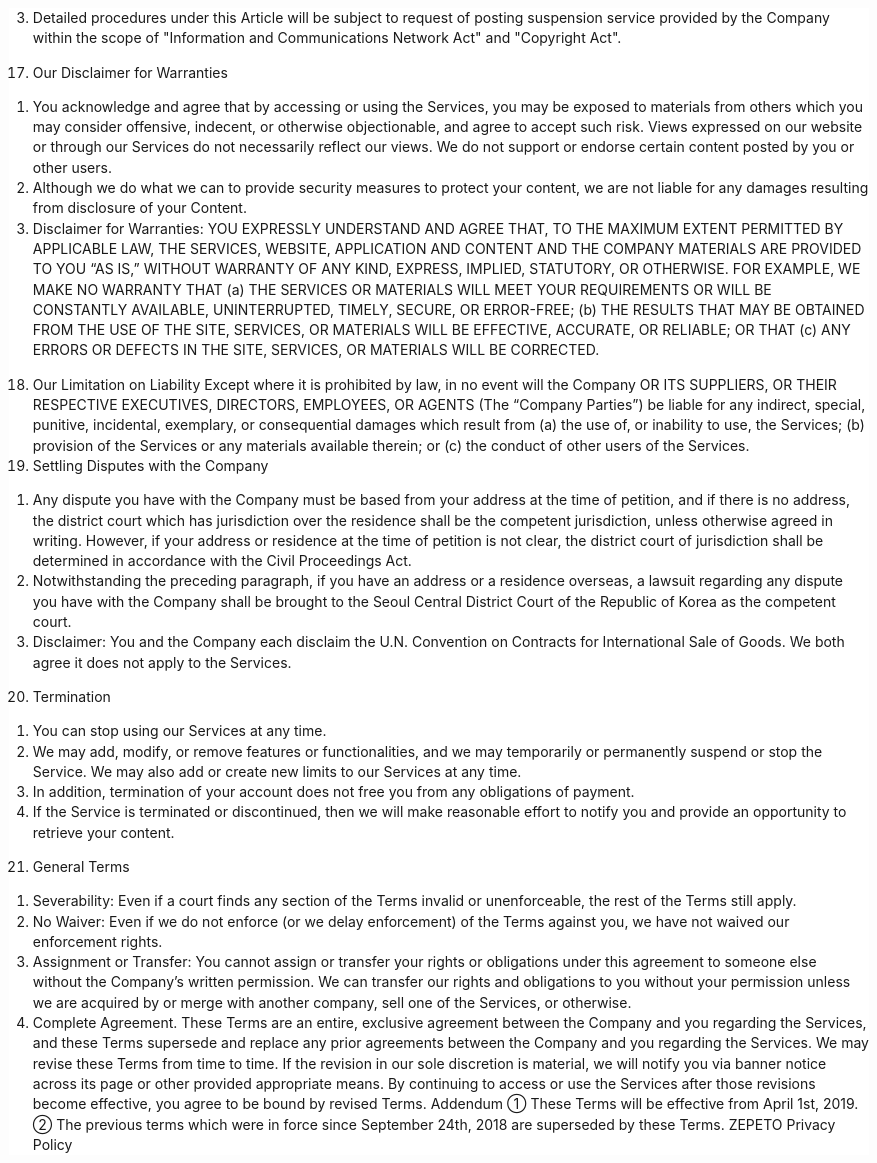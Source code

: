 3) Detailed procedures under this Article will be subject to request of posting suspension service provided by the Company within the scope of "Information and Communications Network Act" and "Copyright Act".
  17. Our Disclaimer for Warranties
1) You acknowledge and agree that by accessing or using the Services, you may be exposed to materials from others which you may consider offensive, indecent, or otherwise objectionable, and agree to accept such risk. Views expressed on our website or through our Services do not necessarily reflect our views. We do not support or endorse certain content posted by you or other users.
2) Although we do what we can to provide security measures to protect your content, we are not liable for any damages resulting from disclosure of your Content.
3) Disclaimer for Warranties: YOU EXPRESSLY UNDERSTAND AND AGREE THAT, TO THE MAXIMUM EXTENT PERMITTED BY APPLICABLE LAW, THE SERVICES, WEBSITE, APPLICATION AND CONTENT AND THE COMPANY MATERIALS ARE PROVIDED TO YOU “AS IS,” WITHOUT WARRANTY OF ANY KIND, EXPRESS, IMPLIED, STATUTORY, OR OTHERWISE. FOR EXAMPLE, WE MAKE NO WARRANTY THAT (a) THE SERVICES OR MATERIALS WILL MEET YOUR REQUIREMENTS OR WILL BE CONSTANTLY AVAILABLE, UNINTERRUPTED, TIMELY, SECURE, OR ERROR-FREE; (b) THE RESULTS THAT MAY BE OBTAINED FROM THE USE OF THE SITE, SERVICES, OR MATERIALS WILL BE EFFECTIVE, ACCURATE, OR RELIABLE; OR THAT (c) ANY ERRORS OR DEFECTS IN THE SITE, SERVICES, OR MATERIALS WILL BE CORRECTED.
  18. Our Limitation on Liability
Except where it is prohibited by law, in no event will the Company OR ITS SUPPLIERS, OR THEIR RESPECTIVE EXECUTIVES, DIRECTORS, EMPLOYEES, OR AGENTS (The “Company Parties”) be liable for any indirect, special, punitive, incidental, exemplary, or consequential damages which result from (a) the use of, or inability to use, the Services; (b) provision of the Services or any materials available therein; or (c) the conduct of other users of the Services.
  19. Settling Disputes with the Company
1) Any dispute you have with the Company must be based from your address at the time of petition, and if there is no address, the district court which has jurisdiction over the residence shall be the competent jurisdiction, unless otherwise agreed in writing. However, if your address or residence at the time of petition is not clear, the district court of jurisdiction shall be determined in accordance with the Civil Proceedings Act.
2) Notwithstanding the preceding paragraph, if you have an address or a residence overseas, a lawsuit regarding any dispute you have with the Company shall be brought to the Seoul Central District Court of the Republic of Korea as the competent court.
3) Disclaimer: You and the Company each disclaim the U.N. Convention on Contracts for International Sale of Goods. We both agree it does not apply to the Services.
  20. Termination
1) You can stop using our Services at any time.
2) We may add, modify, or remove features or functionalities, and we may temporarily or permanently suspend or stop the Service. We may also add or create new limits to our Services at any time.
3) In addition, termination of your account does not free you from any obligations of payment.
4) If the Service is terminated or discontinued, then we will make reasonable effort to notify you and provide an opportunity to retrieve your content.
  21. General Terms
1) Severability: Even if a court finds any section of the Terms invalid or unenforceable, the rest of the Terms still apply.
2) No Waiver: Even if we do not enforce (or we delay enforcement) of the Terms against you, we have not waived our enforcement rights.
3) Assignment or Transfer: You cannot assign or transfer your rights or obligations under this agreement to someone else without the Company’s written permission. We can transfer our rights and obligations to you without your permission unless we are acquired by or merge with another company, sell one of the Services, or otherwise.
4) Complete Agreement. These Terms are an entire, exclusive agreement between the Company and you regarding the Services, and these Terms supersede and replace any prior agreements between the Company and you regarding the Services. We may revise these Terms from time to time. If the revision in our sole discretion is material, we will notify you via banner notice across its page or other provided appropriate means. By continuing to access or use the Services after those revisions become effective, you agree to be bound by revised Terms.
  Addendum
① These Terms will be effective from April 1st, 2019.
② The previous terms which were in force since September 24th, 2018 are superseded by these Terms.
ZEPETO Privacy Policy